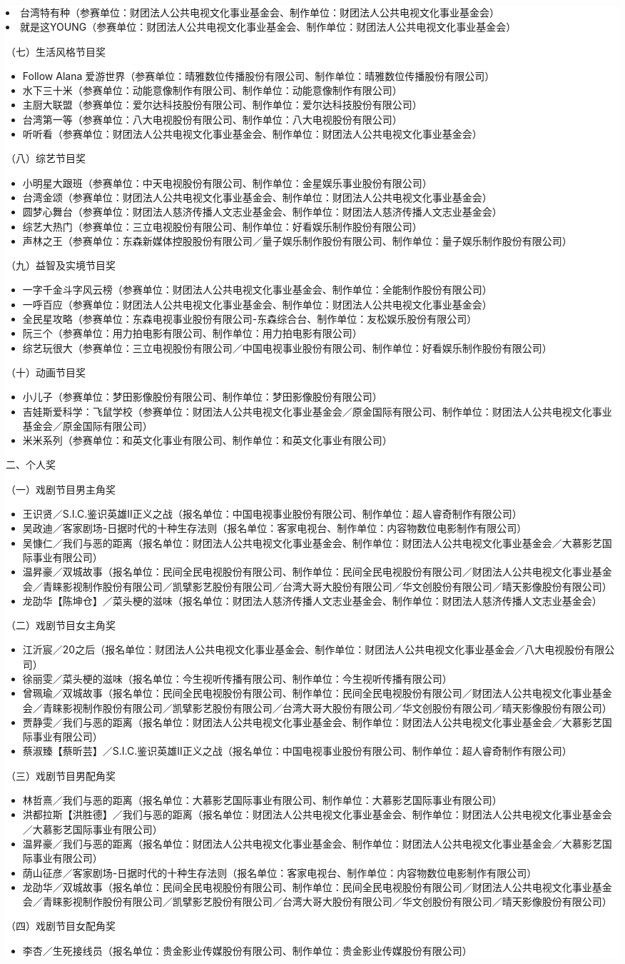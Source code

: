 <li>台湾特有种（参赛单位：财团法人公共电视文化事业基金会、制作单位：财团法人公共电视文化事业基金会）</li>
<li>就是这YOUNG（参赛单位：财团法人公共电视文化事业基金会、制作单位：财团法人公共电视文化事业基金会）</li>
</ul>
<p>（七）生活风格节目奖</p>
<ul>
<li>Follow Alana 爱游世界（参赛单位：晴雅数位传播股份有限公司、制作单位：晴雅数位传播股份有限公司）</li>
<li>水下三十米（参赛单位：动能意像制作有限公司、制作单位：动能意像制作有限公司）</li>
<li>主厨大联盟（参赛单位：爱尔达科技股份有限公司、制作单位：爱尔达科技股份有限公司）</li>
<li>台湾第一等（参赛单位：八大电视股份有限公司、制作单位：八大电视股份有限公司）</li>
<li>听听看（参赛单位：财团法人公共电视文化事业基金会、制作单位：财团法人公共电视文化事业基金会）</li>
</ul>
<p>（八）综艺节目奖</p>
<ul>
<li>小明星大跟班（参赛单位：中天电视股份有限公司、制作单位：金星娱乐事业股份有限公司）</li>
<li>台湾金颂（参赛单位：财团法人公共电视文化事业基金会、制作单位：财团法人公共电视文化事业基金会）</li>
<li>圆梦心舞台（参赛单位：财团法人慈济传播人文志业基金会、制作单位：财团法人慈济传播人文志业基金会）</li>
<li>综艺大热门（参赛单位：三立电视股份有限公司、制作单位：好看娱乐制作股份有限公司）</li>
<li>声林之王（参赛单位：东森新媒体控股股份有限公司／量子娱乐制作股份有限公司、制作单位：量子娱乐制作股份有限公司）</li>
</ul>
<p>（九）益智及实境节目奖</p>
<ul>
<li>一字千金斗字风云榜（参赛单位：财团法人公共电视文化事业基金会、制作单位：全能制作股份有限公司）</li>
<li>一呼百应（参赛单位：财团法人公共电视文化事业基金会、制作单位：财团法人公共电视文化事业基金会）</li>
<li>全民星攻略（参赛单位：东森电视事业股份有限公司-东森综合台、制作单位：友松娱乐股份有限公司）</li>
<li>阮三个（参赛单位：用力拍电影有限公司、制作单位：用力拍电影有限公司）</li>
<li>综艺玩很大（参赛单位：三立电视股份有限公司／中国电视事业股份有限公司、制作单位：好看娱乐制作股份有限公司）</li>
</ul>
<p>（十）动画节目奖</p>
<ul>
<li>小儿子（参赛单位：梦田影像股份有限公司、制作单位：梦田影像股份有限公司）</li>
<li>吉娃斯爱科学：飞鼠学校（参赛单位：财团法人公共电视文化事业基金会／原金国际有限公司、制作单位：财团法人公共电视文化事业基金会／原金国际有限公司）</li>
<li>米米系列（参赛单位：和英文化事业有限公司、制作单位：和英文化事业有限公司）</li>
</ul>
<p>二、个人奖</p>
<p>（一）戏剧节目男主角奖</p>
<ul>
<li>王识贤／S.I.C.鉴识英雄II正义之战（报名单位：中国电视事业股份有限公司、制作单位：超人睿奇制作有限公司）</li>
<li>吴政迪／客家剧场-日据时代的十种生存法则（报名单位：客家电视台、制作单位：内容物数位电影制作有限公司）</li>
<li>吴慷仁／我们与恶的距离（报名单位：财团法人公共电视文化事业基金会、制作单位：财团法人公共电视文化事业基金会／大慕影艺国际事业有限公司）</li>
<li>温昇豪／双城故事（报名单位：民间全民电视股份有限公司、制作单位：民间全民电视股份有限公司／财团法人公共电视文化事业基金会／青睐影视制作股份有限公司／凯擘影艺股份有限公司／台湾大哥大股份有限公司／华文创股份有限公司／晴天影像股份有限公司）</li>
<li>龙劭华【陈坤仓】／菜头梗的滋味（报名单位：财团法人慈济传播人文志业基金会、制作单位：财团法人慈济传播人文志业基金会）</li>
</ul>
<p>（二）戏剧节目女主角奖</p>
<ul>
<li>江沂宸／20之后（报名单位：财团法人公共电视文化事业基金会、制作单位：财团法人公共电视文化事业基金会／八大电视股份有限公司）</li>
<li>徐丽雯／菜头梗的滋味（报名单位：今生视听传播有限公司、制作单位：今生视听传播有限公司）</li>
<li>曾珮瑜／双城故事（报名单位：民间全民电视股份有限公司、制作单位：民间全民电视股份有限公司／财团法人公共电视文化事业基金会／青睐影视制作股份有限公司／凯擘影艺股份有限公司／台湾大哥大股份有限公司／华文创股份有限公司／晴天影像股份有限公司）</li>
<li>贾静雯／我们与恶的距离（报名单位：财团法人公共电视文化事业基金会、制作单位：财团法人公共电视文化事业基金会／大慕影艺国际事业有限公司）</li>
<li>蔡淑臻【蔡昕芸】／S.I.C.鉴识英雄II正义之战（报名单位：中国电视事业股份有限公司、制作单位：超人睿奇制作有限公司）</li>
</ul>
<p>（三）戏剧节目男配角奖</p>
<ul>
<li>林哲熹／我们与恶的距离（报名单位：大慕影艺国际事业有限公司、制作单位：大慕影艺国际事业有限公司）</li>
<li>洪都拉斯【洪胜德】／我们与恶的距离（报名单位：财团法人公共电视文化事业基金会、制作单位：财团法人公共电视文化事业基金会／大慕影艺国际事业有限公司）</li>
<li>温昇豪／我们与恶的距离（报名单位：财团法人公共电视文化事业基金会、制作单位：财团法人公共电视文化事业基金会／大慕影艺国际事业有限公司）</li>
<li>荫山征彦／客家剧场-日据时代的十种生存法则（报名单位：客家电视台、制作单位：内容物数位电影制作有限公司）</li>
<li>龙劭华／双城故事（报名单位：民间全民电视股份有限公司、制作单位：民间全民电视股份有限公司／财团法人公共电视文化事业基金会／青睐影视制作股份有限公司／凯擘影艺股份有限公司／台湾大哥大股份有限公司／华文创股份有限公司／晴天影像股份有限公司）</li>
</ul>
<p>（四）戏剧节目女配角奖</p>
<ul>
<li>李杏／生死接线员（报名单位：贵金影业传媒股份有限公司、制作单位：贵金影业传媒股份有限公司）</li>
